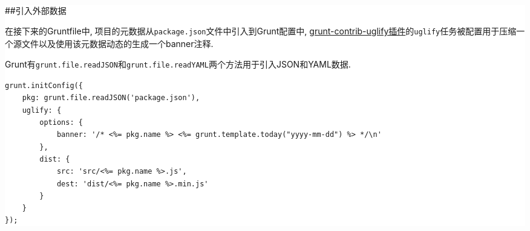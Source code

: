 ##引入外部数据

在接下来的Gruntfile中, 项目的元数据从`package.json`文件中引入到Grunt配置中, [grunt-contrib-uglify插件](http://github.com/gruntjs/grunt-contrib-uglify)的`uglify`任务被配置用于压缩一个源文件以及使用该元数据动态的生成一个banner注释.

Grunt有`grunt.file.readJSON`和`grunt.file.readYAML`两个方法用于引入JSON和YAML数据.

    grunt.initConfig({
        pkg: grunt.file.readJSON('package.json'),
        uglify: {
            options: {
                banner: '/* <%= pkg.name %> <%= grunt.template.today("yyyy-mm-dd") %> */\n'
            },
            dist: {
                src: 'src/<%= pkg.name %>.js',
                dest: 'dist/<%= pkg.name %>.min.js'
            }
        }
    });





